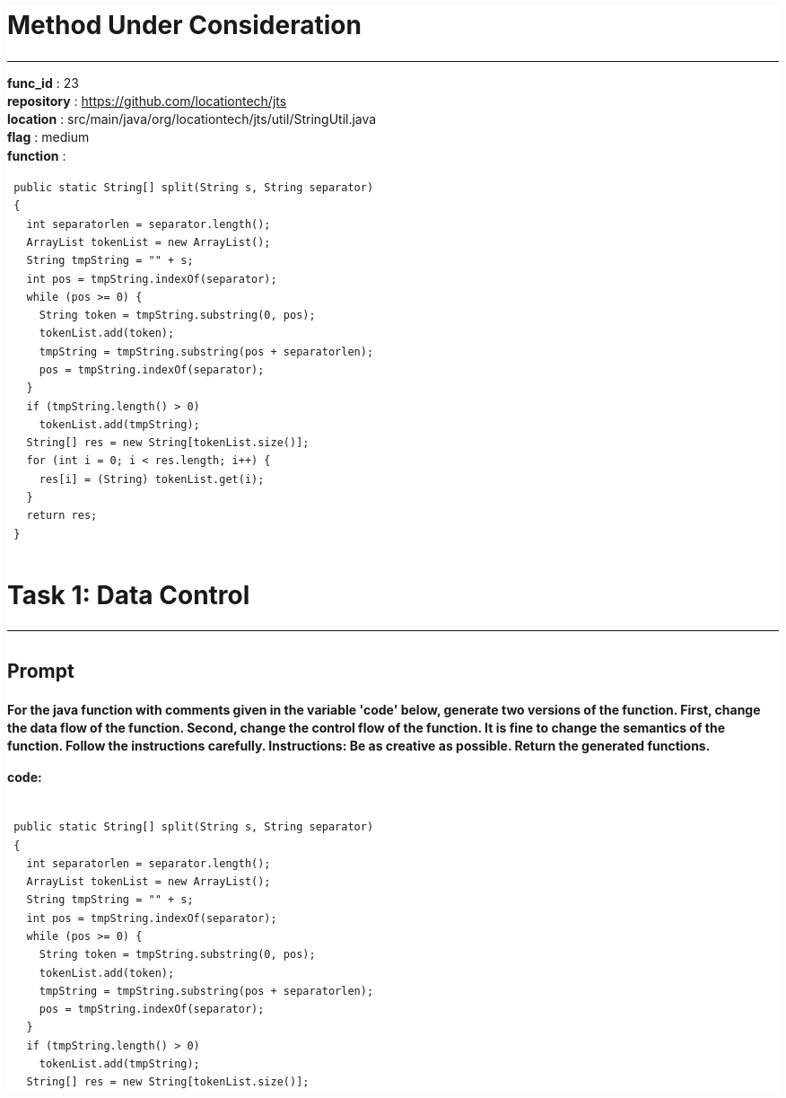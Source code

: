 # Method Under Consideration

---

**func_id** : 23 <br/> 
 **repository** : https://github.com/locationtech/jts <br/> 
**location** : src/main/java/org/locationtech/jts/util/StringUtil.java <br/> 
**flag** : medium <br/> 
**function** : <br/> 
``` <br/> 
 public static String[] split(String s, String separator)
 {
   int separatorlen = separator.length();
   ArrayList tokenList = new ArrayList();
   String tmpString = "" + s;
   int pos = tmpString.indexOf(separator);
   while (pos >= 0) {
     String token = tmpString.substring(0, pos);
     tokenList.add(token);
     tmpString = tmpString.substring(pos + separatorlen);
     pos = tmpString.indexOf(separator);
   }
   if (tmpString.length() > 0)
     tokenList.add(tmpString);
   String[] res = new String[tokenList.size()];
   for (int i = 0; i < res.length; i++) {
     res[i] = (String) tokenList.get(i);
   }
   return res;
 } 
``` 


# Task 1: Data Control

---

## Prompt

**For the java function with comments given in the variable 'code' below, generate two versions of the function. First, change the data flow of the function. Second, change the control flow of the function. It is fine to change the semantics of the function. Follow the instructions carefully. Instructions: Be as creative as possible. Return the generated functions.**

**code:**

```

 public static String[] split(String s, String separator)
 {
   int separatorlen = separator.length();
   ArrayList tokenList = new ArrayList();
   String tmpString = "" + s;
   int pos = tmpString.indexOf(separator);
   while (pos >= 0) {
     String token = tmpString.substring(0, pos);
     tokenList.add(token);
     tmpString = tmpString.substring(pos + separatorlen);
     pos = tmpString.indexOf(separator);
   }
   if (tmpString.length() > 0)
     tokenList.add(tmpString);
   String[] res = new String[tokenList.size()];
```